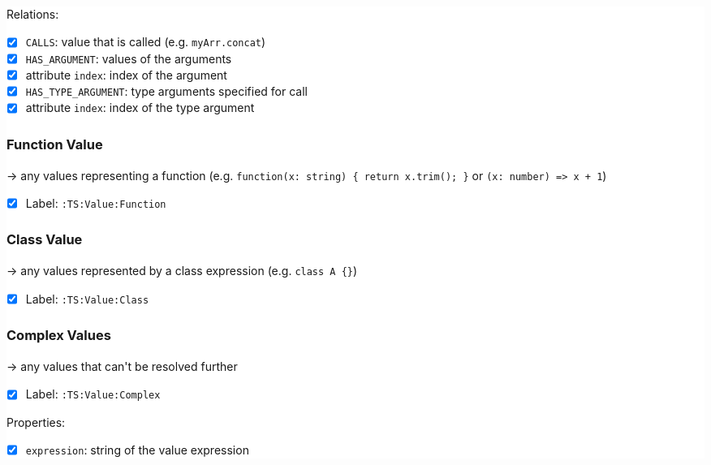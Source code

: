 Relations:
- [x]  `CALLS`: value that is called (e.g. `myArr.concat`)
- [x]  `HAS_ARGUMENT`: values of the arguments
  - [x]  attribute `index`: index of the argument
- [x]  `HAS_TYPE_ARGUMENT`: type arguments specified for call
  - [x]  attribute `index`: index of the type argument

### Function Value
→ any values representing a function (e.g. `function(x: string) { return x.trim(); }` or `(x: number) => x + 1`)
- [x]  Label: `:TS:Value:Function`

### Class Value
→ any values represented by a class expression (e.g. `class A {}`)
- [x]  Label: `:TS:Value:Class`

### Complex Values
→ any values that can't be resolved further
- [x]  Label: `:TS:Value:Complex`

Properties:
- [x]  `expression`: string of the value expression
